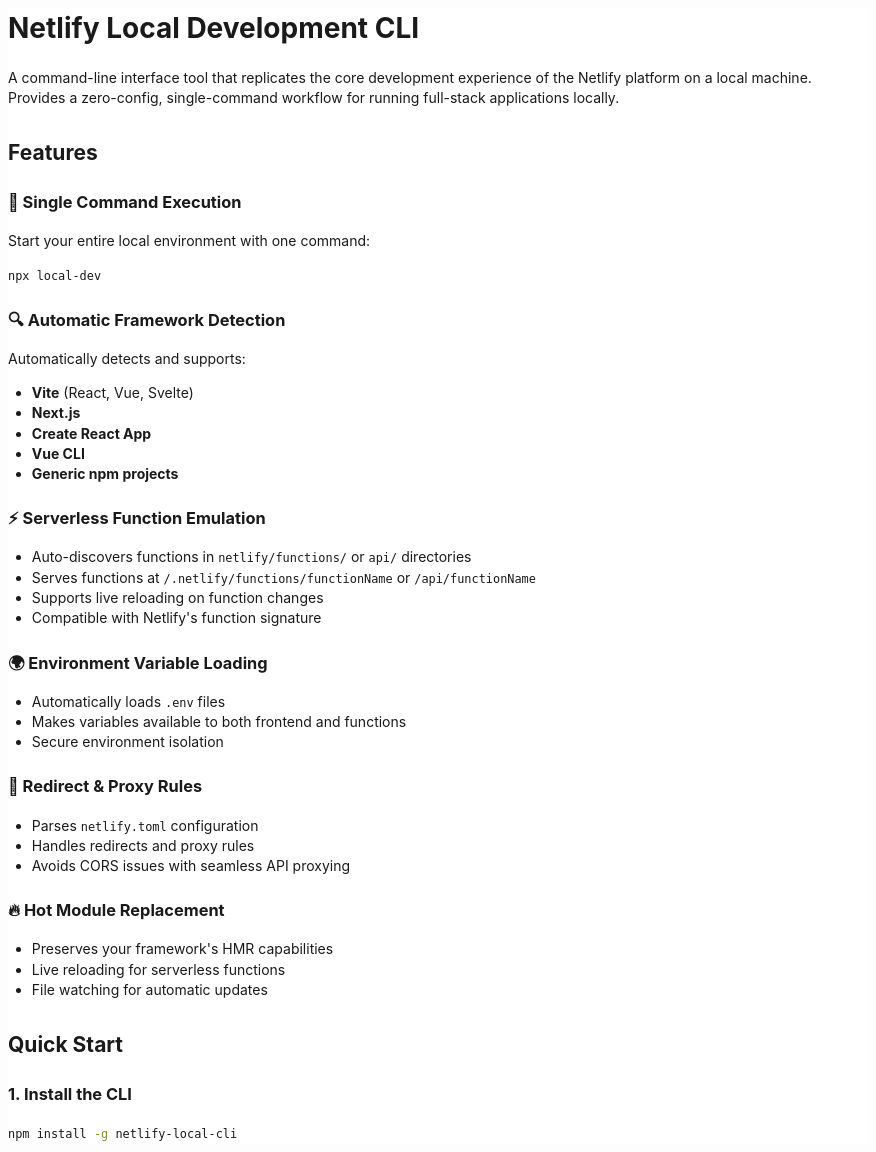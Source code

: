 # Netlify Local Development CLI

A command-line interface tool that replicates the core development experience of the Netlify platform on a local machine. Provides a zero-config, single-command workflow for running full-stack applications locally.

## Features

### 🚀 Single Command Execution
Start your entire local environment with one command:
```bash
npx local-dev
```

### 🔍 Automatic Framework Detection
Automatically detects and supports:
- **Vite** (React, Vue, Svelte)
- **Next.js**
- **Create React App**
- **Vue CLI**
- **Generic npm projects**

### ⚡ Serverless Function Emulation
- Auto-discovers functions in `netlify/functions/` or `api/` directories
- Serves functions at `/.netlify/functions/functionName` or `/api/functionName`
- Supports live reloading on function changes
- Compatible with Netlify's function signature

### 🌍 Environment Variable Loading
- Automatically loads `.env` files
- Makes variables available to both frontend and functions
- Secure environment isolation

### 🔄 Redirect & Proxy Rules
- Parses `netlify.toml` configuration
- Handles redirects and proxy rules
- Avoids CORS issues with seamless API proxying

### 🔥 Hot Module Replacement
- Preserves your framework's HMR capabilities
- Live reloading for serverless functions
- File watching for automatic updates

## Quick Start

### 1. Install the CLI
```bash
npm install -g netlify-local-cli
```
